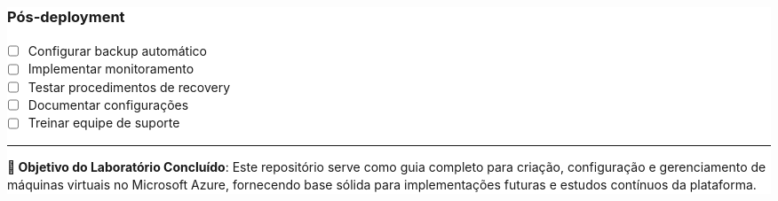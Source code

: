 ### Pós-deployment
- [ ] Configurar backup automático
- [ ] Implementar monitoramento
- [ ] Testar procedimentos de recovery
- [ ] Documentar configurações
- [ ] Treinar equipe de suporte

---

**🎯 Objetivo do Laboratório Concluído**: Este repositório serve como guia completo para criação, configuração e gerenciamento de máquinas virtuais no Microsoft Azure, fornecendo base sólida para implementações futuras e estudos contínuos da plataforma.
